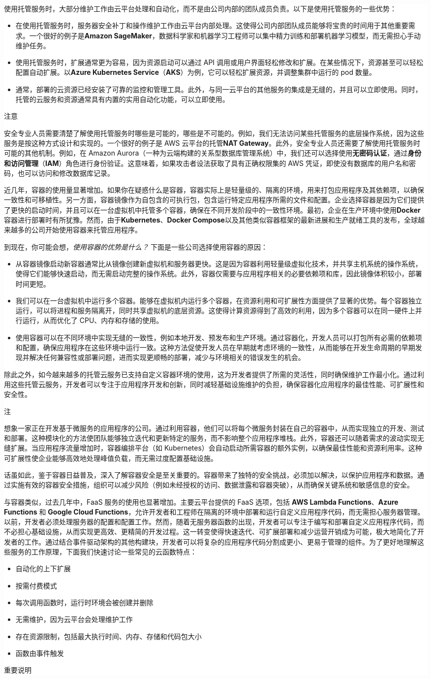 使用托管服务时，大部分维护工作由云平台处理和自动化，而不是由公司内部的团队成员负责。以下是使用托管服务的一些优势：

+   在使用托管服务时，服务器安全补丁和操作维护工作由云平台内部处理。这使得公司内部团队成员能够将宝贵的时间用于其他重要需求。一个很好的例子是**Amazon SageMaker**，数据科学家和机器学习工程师可以集中精力训练和部署机器学习模型，而无需担心手动维护任务。

+   使用托管服务时，扩展通常更为容易，因为资源启动可以通过 API 调用或用户界面轻松修改和扩展。在某些情况下，资源甚至可以轻松配置自动扩展。以**Azure Kubernetes Service**（**AKS**）为例，它可以轻松扩展资源，并调整集群中运行的 pod 数量。

+   通常，部署的云资源已经安装了可靠的监控和管理工具。此外，与同一云平台的其他服务的集成是无缝的，并且可以立即使用。同时，托管的云服务和资源通常具有内置的实用自动化功能，可以立即使用。

注意

安全专业人员需要清楚了解使用托管服务时哪些是可能的，哪些是不可能的。例如，我们无法访问某些托管服务的底层操作系统，因为这些服务是按这种方式设计和实现的。一个很好的例子是 AWS 云平台的托管**NAT Gateway**。此外，安全专业人员还需要了解使用托管服务时可能的其他机制。例如，在 Amazon Aurora（一种为云端构建的关系型数据库管理系统）中，我们还可以选择使用**无密码认证**，通过**身份和访问管理**（**IAM**）角色进行身份验证。这意味着，如果攻击者设法获取了具有正确权限集的 AWS 凭证，即使没有数据库的用户名和密码，也可以访问和修改数据库记录。

近几年，容器的使用量显著增加。如果你在疑惑什么是容器，容器实际上是轻量级的、隔离的环境，用来打包应用程序及其依赖项，以确保一致性和可移植性。另一方面，容器镜像作为自包含的可执行包，包含运行特定应用程序所需的文件和配置。企业选择容器是因为它们提供了更快的启动时间，并且可以在一台虚拟机中托管多个容器，确保在不同开发阶段中的一致性环境。最初，企业在生产环境中使用**Docker**容器进行部署时有所犹豫。然而，由于**Kubernetes**、**Docker Compose**以及其他类似容器框架的最新进展和生产就绪工具的发布，全球越来越多的公司开始使用容器来托管应用程序。

到现在，你可能会想，*使用容器的优势是什么？* 下面是一些公司选择使用容器的原因：

+   从容器镜像启动新容器通常比从镜像创建新虚拟机和服务器更快。这是因为容器利用轻量级虚拟化技术，并共享主机系统的操作系统，使得它们能够快速启动，而无需启动完整的操作系统。此外，容器仅需要与应用程序相关的必要依赖项和库，因此镜像体积较小，部署时间更短。

+   我们可以在一台虚拟机中运行多个容器。能够在虚拟机内运行多个容器，在资源利用和可扩展性方面提供了显著的优势。每个容器独立运行，可以将进程和服务隔离开，同时共享虚拟机的底层资源。这使得计算资源得到了高效的利用，因为多个容器可以在同一硬件上并行运行，从而优化了 CPU、内存和存储的使用。

+   使用容器可以在不同环境中实现无缝的一致性，例如本地开发、预发布和生产环境。通过容器化，开发人员可以打包所有必需的依赖项和配置，确保应用程序在这些环境中运行一致。这种方法促使开发人员在早期就考虑环境的一致性，从而能够在开发生命周期的早期发现并解决任何兼容性或部署问题，进而实现更顺畅的部署，减少与环境相关的错误发生的机会。

除此之外，如今越来越多的托管云服务已支持自定义容器环境的使用，这为开发者提供了所需的灵活性，同时确保维护工作最小化。通过利用这些托管云服务，开发者可以专注于应用程序开发和创新，同时减轻基础设施维护的负担，确保容器化应用程序的最佳性能、可扩展性和安全性。

注

想象一家正在开发基于微服务的应用程序的公司。通过利用容器，他们可以将每个微服务封装在自己的容器中，从而实现独立的开发、测试和部署。这种模块化的方法使团队能够独立迭代和更新特定的服务，而不影响整个应用程序堆栈。此外，容器还可以随着需求的波动实现无缝扩展。当应用程序流量增加时，容器编排平台（如 Kubernetes）会自动启动所需容器的额外实例，以确保最佳性能和资源利用率。这种可扩展性使企业能够高效地处理峰值负载，而无需过度配置基础设施。

话虽如此，鉴于容器日益普及，深入了解容器安全是至关重要的。容器带来了独特的安全挑战，必须加以解决，以保护应用程序和数据。通过实施有效的容器安全措施，组织可以减少风险（例如未经授权的访问、数据泄露和容器突破），从而确保关键系统和敏感信息的安全。

与容器类似，过去几年中，FaaS 服务的使用也显著增加。主要云平台提供的 FaaS 选项，包括 **AWS Lambda Functions**、**Azure Functions** 和 **Google Cloud Functions**，允许开发者和工程师在隔离的环境中部署和运行自定义应用程序代码，而无需担心服务器管理。以前，开发者必须处理服务器的配置和配置工作。然而，随着无服务器函数的出现，开发者可以专注于编写和部署自定义应用程序代码，而不必担心基础设施，从而实现更高效、更精简的开发过程。这一转变使得快速迭代、可扩展部署和减少运营开销成为可能，极大地简化了开发者的工作。通过结合事件驱动架构的其他构建块，开发者可以将复杂的应用程序代码分割成更小、更易于管理的组件。为了更好地理解这些服务的工作原理，下面我们快速讨论一些常见的云函数特点：

+   自动化的上下扩展

+   按需付费模式

+   每次调用函数时，运行时环境会被创建并删除

+   无需维护，因为云平台会处理维护工作

+   存在资源限制，包括最大执行时间、内存、存储和代码包大小

+   函数由事件触发

重要说明

